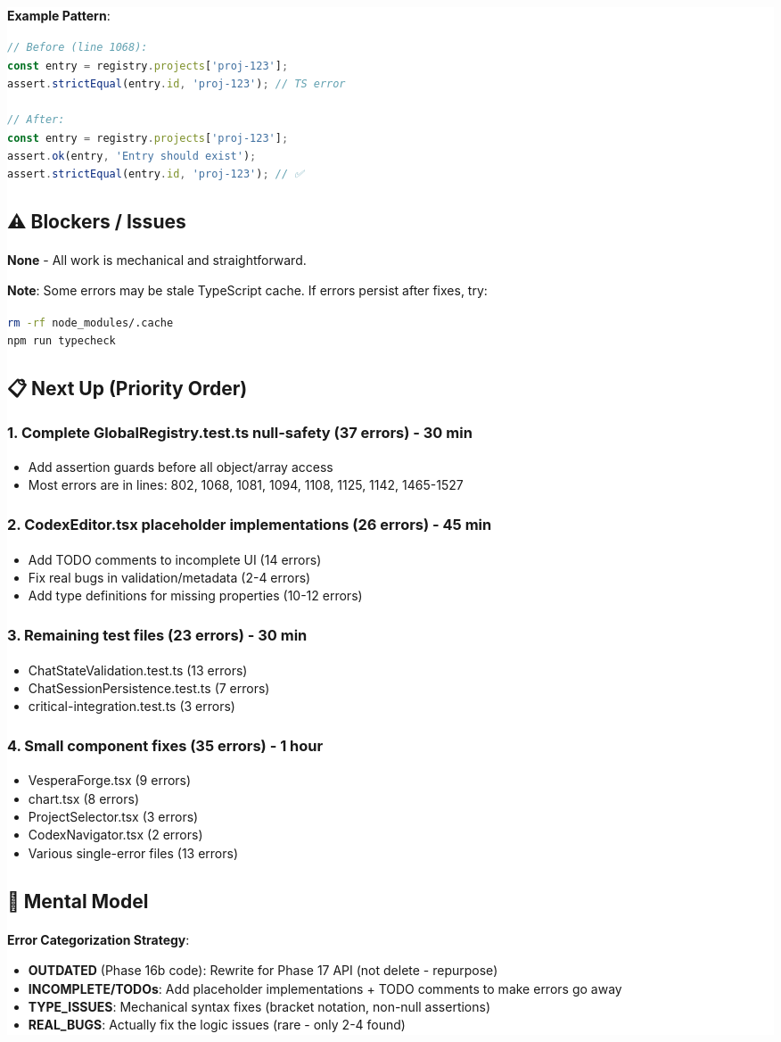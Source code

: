 **Example Pattern**:
```typescript
// Before (line 1068):
const entry = registry.projects['proj-123'];
assert.strictEqual(entry.id, 'proj-123'); // TS error

// After:
const entry = registry.projects['proj-123'];
assert.ok(entry, 'Entry should exist');
assert.strictEqual(entry.id, 'proj-123'); // ✅
```

## ⚠️ Blockers / Issues

**None** - All work is mechanical and straightforward.

**Note**: Some errors may be stale TypeScript cache. If errors persist after fixes, try:
```bash
rm -rf node_modules/.cache
npm run typecheck
```

## 📋 Next Up (Priority Order)

### 1. **Complete GlobalRegistry.test.ts null-safety** (37 errors) - 30 min
   - Add assertion guards before all object/array access
   - Most errors are in lines: 802, 1068, 1081, 1094, 1108, 1125, 1142, 1465-1527

### 2. **CodexEditor.tsx placeholder implementations** (26 errors) - 45 min
   - Add TODO comments to incomplete UI (14 errors)
   - Fix real bugs in validation/metadata (2-4 errors)
   - Add type definitions for missing properties (10-12 errors)

### 3. **Remaining test files** (23 errors) - 30 min
   - ChatStateValidation.test.ts (13 errors)
   - ChatSessionPersistence.test.ts (7 errors)
   - critical-integration.test.ts (3 errors)

### 4. **Small component fixes** (35 errors) - 1 hour
   - VesperaForge.tsx (9 errors)
   - chart.tsx (8 errors)
   - ProjectSelector.tsx (3 errors)
   - CodexNavigator.tsx (2 errors)
   - Various single-error files (13 errors)

## 🧠 Mental Model

**Error Categorization Strategy**:
- **OUTDATED** (Phase 16b code): Rewrite for Phase 17 API (not delete - repurpose)
- **INCOMPLETE/TODOs**: Add placeholder implementations + TODO comments to make errors go away
- **TYPE_ISSUES**: Mechanical syntax fixes (bracket notation, non-null assertions)
- **REAL_BUGS**: Actually fix the logic issues (rare - only 2-4 found)
